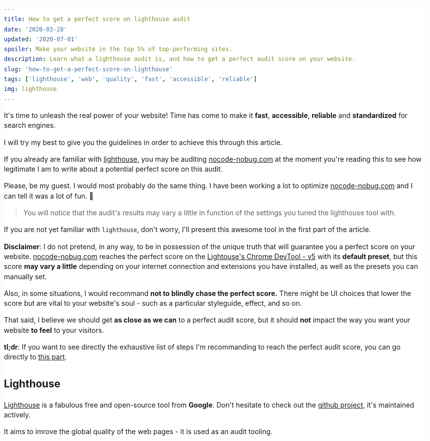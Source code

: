 ```yaml
---
title: How to get a perfect score on lighthouse audit
date: '2020-03-28'
updated: '2020-07-01'
spoiler: Make your website in the top 5% of top-performing sites.
description: Learn what a lighthouse audit is, and how to get a perfect audit score on your website.
slug: 'how-to-get-a-perfect-score-on-lighthouse'
tags: ['lighthouse', 'web', 'quality', 'fast', 'accessible', 'reliable']
img: lighthouse
---
```


It's time to unleash the real power of your website! Time has come to make it **fast**, **accessible**, **reliable** and **standardized** for search engines.

I will try my best to give you the guidelines in order to achieve this through this article.

If you already are familiar with [lighthouse](https://developers.google.com/web/tools/lighthouse), you may be auditing [nocode-nobug.com](https://nocode-nobug.com) at the moment you're reading this to see how legitimate I am to write about a potential perfect score on this audit.

Please, be my guest. I would most probably do the same thing. I have been working a lot to optimize [nocode-nobug.com](https://nocode-nobug.com) and I can tell it was a lot of fun. 🙂

> You will notice that the audit's results may vary a little in function of the settings you tuned the lighthouse tool with.

If you are not yet familiar with `lighthouse`, don't worry, I'll present this awesome tool in the first part of the article.

**Disclaimer**: I do not pretend, in any way, to be in possession of the unique truth that will guarantee you a perfect score on your website. [nocode-nobug.com](https://nocode-nobug.com) reaches the perfect score on the [Lightouse's Chrome DevTool - v5](https://developers.google.com/web/tools/lighthouse#devtools) with its **default preset**, but this score **may vary a little** depending on your internet connection and extensions you have installed, as well as the presets you can manually set.

Also, in some situations, I would recommand **not to blindly chase the perfect score.** There might be UI choices that lower the score but are vital to your website's soul - such as a particular styleguide, effect, and so on.

That said, I believe we should get **as close as we can** to a perfect audit score, but it should **not** impact the way you want your website **to feel** to your visitors.

**tl;dr**: If you want to see directly the exhaustive list of steps I'm recommanding to reach the perfect audit score, you can go directly to [this part](#tl;dr).

## Lighthouse

[Lighthouse](https://developers.google.com/web/tools/lighthouse) is a fabulous free and open-source tool from **Google**. Don't hesitate to check out the [github project](https://github.com/GoogleChrome/lighthouse), it's maintained actively.

It aims to imrove the global quality of the web pages - it is used as an audit tooling.
